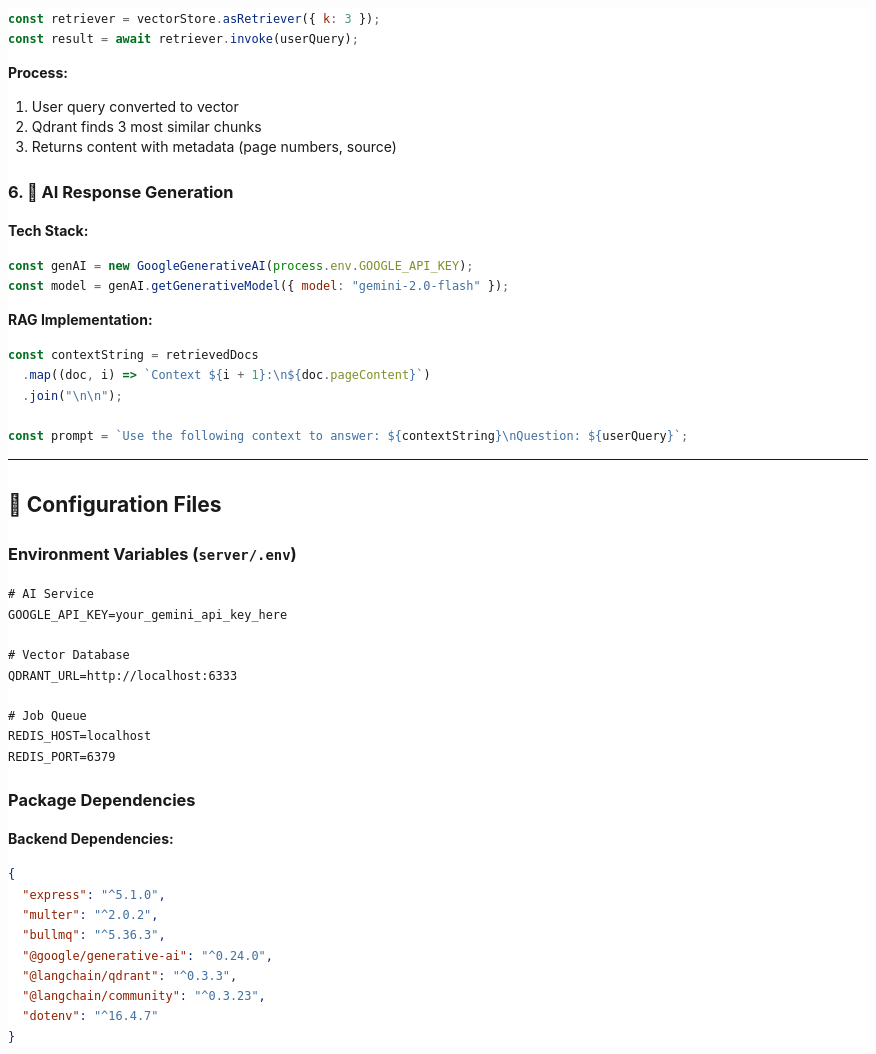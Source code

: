 ```javascript
const retriever = vectorStore.asRetriever({ k: 3 });
const result = await retriever.invoke(userQuery);
```

**Process:**

1. User query converted to vector
2. Qdrant finds 3 most similar chunks
3. Returns content with metadata (page numbers, source)

### **6. 🚀 AI Response Generation**

**Tech Stack:**

```javascript
const genAI = new GoogleGenerativeAI(process.env.GOOGLE_API_KEY);
const model = genAI.getGenerativeModel({ model: "gemini-2.0-flash" });
```

**RAG Implementation:**

```javascript
const contextString = retrievedDocs
  .map((doc, i) => `Context ${i + 1}:\n${doc.pageContent}`)
  .join("\n\n");

const prompt = `Use the following context to answer: ${contextString}\nQuestion: ${userQuery}`;
```

---

## 🔧 **Configuration Files**

### **Environment Variables (`server/.env`)**

```env
# AI Service
GOOGLE_API_KEY=your_gemini_api_key_here

# Vector Database
QDRANT_URL=http://localhost:6333

# Job Queue
REDIS_HOST=localhost
REDIS_PORT=6379
```

### **Package Dependencies**

**Backend Dependencies:**

```json
{
  "express": "^5.1.0",
  "multer": "^2.0.2",
  "bullmq": "^5.36.3",
  "@google/generative-ai": "^0.24.0",
  "@langchain/qdrant": "^0.3.3",
  "@langchain/community": "^0.3.23",
  "dotenv": "^16.4.7"
}
```
